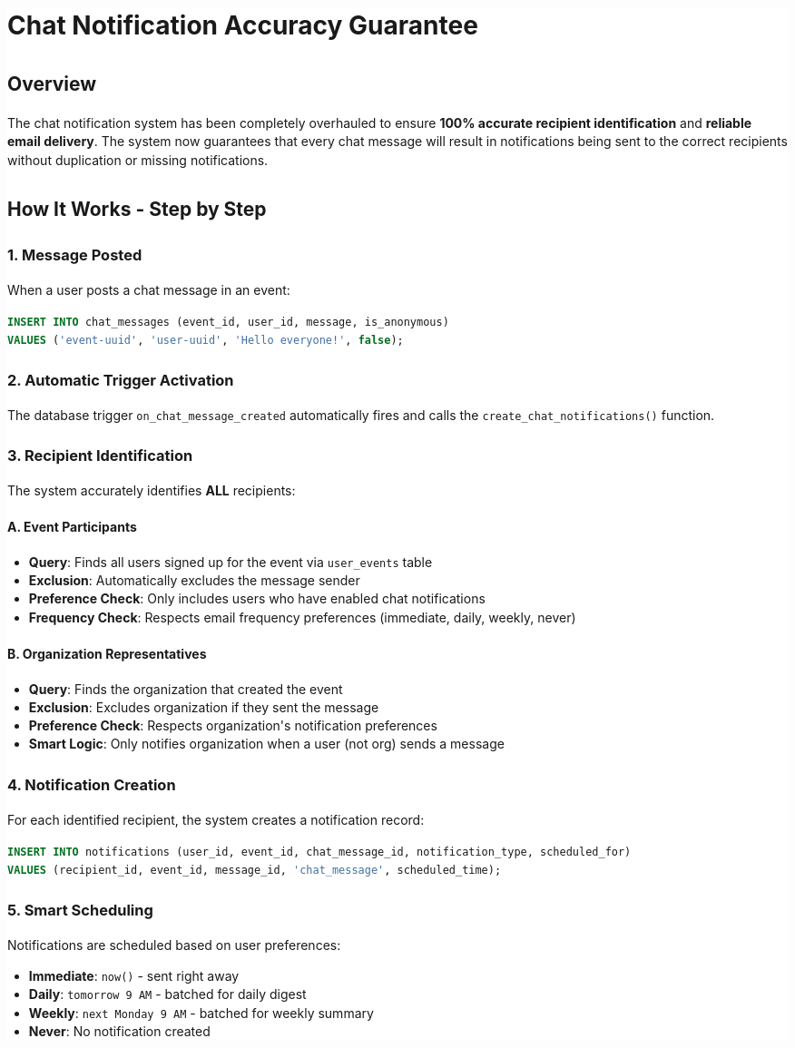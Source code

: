 # Chat Notification Accuracy Guarantee

## Overview
The chat notification system has been completely overhauled to ensure **100% accurate recipient identification** and **reliable email delivery**. The system now guarantees that every chat message will result in notifications being sent to the correct recipients without duplication or missing notifications.

## How It Works - Step by Step

### **1. Message Posted**
When a user posts a chat message in an event:
```sql
INSERT INTO chat_messages (event_id, user_id, message, is_anonymous)
VALUES ('event-uuid', 'user-uuid', 'Hello everyone!', false);
```

### **2. Automatic Trigger Activation**
The database trigger `on_chat_message_created` automatically fires and calls the `create_chat_notifications()` function.

### **3. Recipient Identification**
The system accurately identifies **ALL** recipients:

#### **A. Event Participants**
- **Query**: Finds all users signed up for the event via `user_events` table
- **Exclusion**: Automatically excludes the message sender
- **Preference Check**: Only includes users who have enabled chat notifications
- **Frequency Check**: Respects email frequency preferences (immediate, daily, weekly, never)

#### **B. Organization Representatives**
- **Query**: Finds the organization that created the event
- **Exclusion**: Excludes organization if they sent the message
- **Preference Check**: Respects organization's notification preferences
- **Smart Logic**: Only notifies organization when a user (not org) sends a message

### **4. Notification Creation**
For each identified recipient, the system creates a notification record:
```sql
INSERT INTO notifications (user_id, event_id, chat_message_id, notification_type, scheduled_for)
VALUES (recipient_id, event_id, message_id, 'chat_message', scheduled_time);
```

### **5. Smart Scheduling**
Notifications are scheduled based on user preferences:
- **Immediate**: `now()` - sent right away
- **Daily**: `tomorrow 9 AM` - batched for daily digest
- **Weekly**: `next Monday 9 AM` - batched for weekly summary
- **Never**: No notification created
